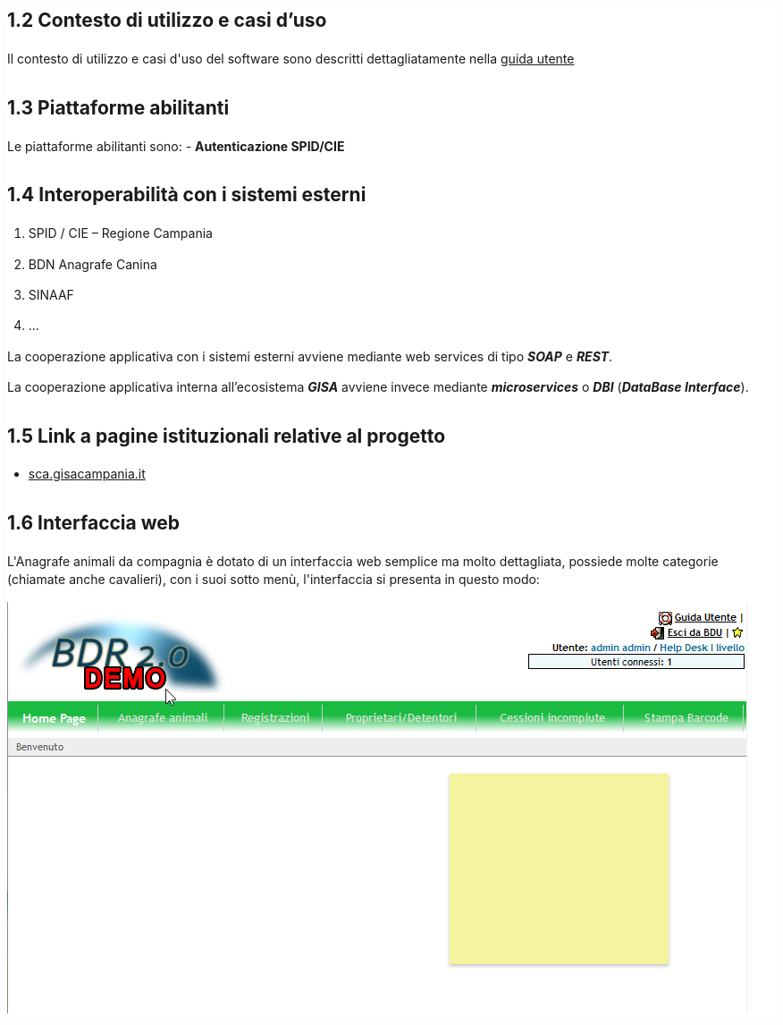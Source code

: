 ## **1.2 Contesto di utilizzo e casi d’uso**

 Il contesto di utilizzo e casi d'uso del software sono descritti dettagliatamente nella [guida utente](http://col.gisacampania.it:8080/bdu/guida_2016/guida.jsp?link=mycfs)


## **1.3 Piattaforme abilitanti**

Le piattaforme abilitanti sono:
    - **Autenticazione SPID/CIE**

## **1.4 Interoperabilità con i sistemi esterni**

1. SPID / CIE – Regione Campania
 
1. BDN Anagrafe Canina

1. SINAAF

1. ...



La cooperazione applicativa con i sistemi esterni avviene mediante web services di tipo ***SOAP*** e ***REST***.

La cooperazione applicativa interna all’ecosistema ***GISA*** avviene invece mediante ***microservices*** o ***DBI*** (***DataBase Interface***).




## **1.5 Link a pagine istituzionali relative al progetto**

- [sca.gisacampania.it](https://sca.gisacampania.it)

## **1.6 Interfaccia web**

L'Anagrafe animali da compagnia è dotato di un interfaccia web semplice ma molto dettagliata, possiede molte categorie (chiamate anche cavalieri), con i suoi sotto menù, l'interfaccia si presenta in questo modo: 

![screen](./docs/screenshot.png)
